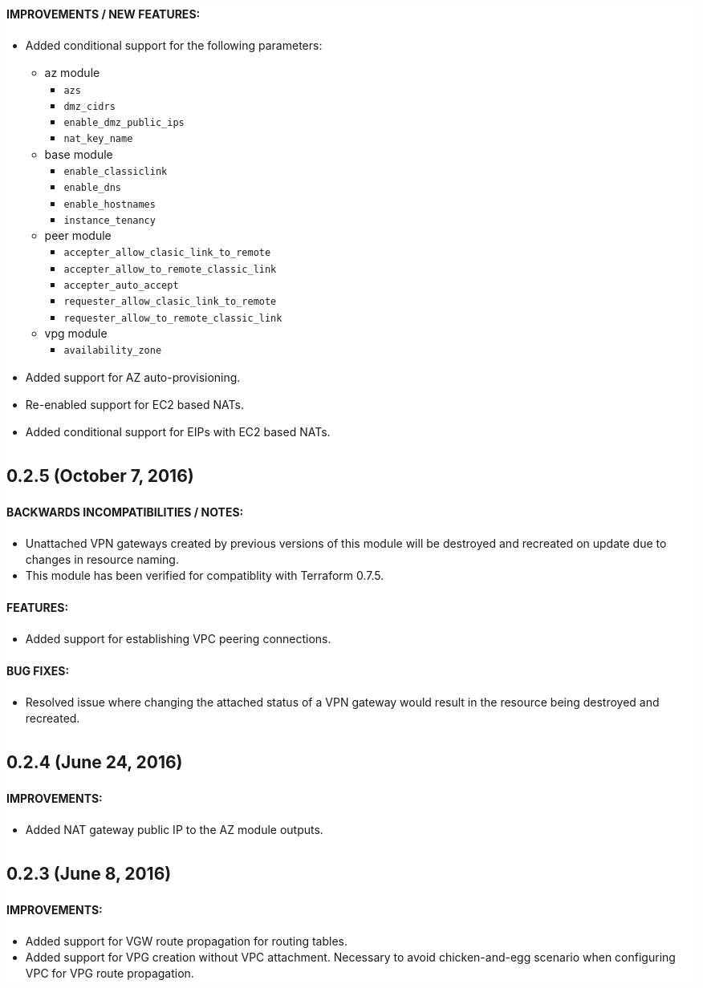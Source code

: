 #### IMPROVEMENTS / NEW FEATURES:
* Added conditional support for the following parameters:
  * az module
    * `azs`
    * `dmz_cidrs`
    * `enable_dmz_public_ips`
    * `nat_key_name`
  * base module
    * `enable_classiclink`
    * `enable_dns`
    * `enable_hostnames`
    * `instance_tenancy`
  * peer module
    * `accepter_allow_clasic_link_to_remote`
    * `accepter_allow_to_remote_classic_link`
    * `accepter_auto_accept`
    * `requester_allow_clasic_link_to_remote`
    * `requester_allow_to_remote_classic_link`
  * vpg module
    * `availability_zone`

* Added support for AZ auto-provisioning.
* Re-enabled support for EC2 based NATs.
* Added conditional support for EIPs with EC2 based NATs.

## 0.2.5 (October 7, 2016)

#### BACKWARDS INCOMPATIBILITIES / NOTES:
* Unattached VPN gateways created by previous versions of this module will be destroyed and recreated on update due to changes in resource naming.
* This module has been verified for compatiblity with Terraform 0.7.5.

#### FEATURES:
* Added support for establishing VPC peering connections.

#### BUG FIXES:
* Resolved issue where changing the attached status of a VPN gateway would result in the resource being destroyed and recreated.

## 0.2.4 (June 24, 2016)

#### IMPROVEMENTS:
* Added NAT gateway public IP to the AZ module outputs.

## 0.2.3 (June 8, 2016)

#### IMPROVEMENTS:
* Added support for VGW route propagation for routing tables.
* Added support for VPG creation without VPC attachment. Necessary to avoid chicken-and-egg scenario when configuring VPC for VPG route propagation.

